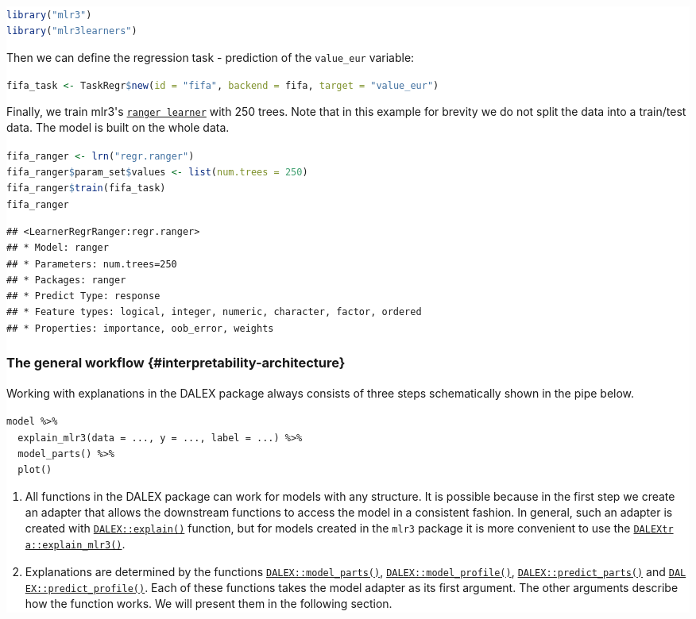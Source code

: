 
```r
library("mlr3")
library("mlr3learners")
```

Then we can define the regression task - prediction of the `value_eur` variable:


```r
fifa_task <- TaskRegr$new(id = "fifa", backend = fifa, target = "value_eur")
```

Finally, we train mlr3's [`ranger learner`](https://mlr3learners.mlr-org.com/reference/mlr_learners_regr.ranger.html) with 250 trees. Note that in this example for brevity we do not split the data into a train/test data. The model is built on the whole data.


```r
fifa_ranger <- lrn("regr.ranger")
fifa_ranger$param_set$values <- list(num.trees = 250)
fifa_ranger$train(fifa_task)
fifa_ranger
```

```
## <LearnerRegrRanger:regr.ranger>
## * Model: ranger
## * Parameters: num.trees=250
## * Packages: ranger
## * Predict Type: response
## * Feature types: logical, integer, numeric, character, factor, ordered
## * Properties: importance, oob_error, weights
```

### The general workflow {#interpretability-architecture}

Working with explanations in the DALEX package always consists of three steps schematically shown in the pipe below.

```
model %>%
  explain_mlr3(data = ..., y = ..., label = ...) %>%
  model_parts() %>%
  plot()
```

1. All functions in the DALEX package can work for models with any structure. It is possible because in the first step we create an adapter that allows the downstream functions to access the model in a consistent fashion. In general, such an adapter is created with [`DALEX::explain()`](https://www.rdocumentation.org/packages/DALEX/topics/explain) function, but for models created in the `mlr3` package it is more convenient to use the [`DALEXtra::explain_mlr3()`](https://www.rdocumentation.org/packages/DALEXtra/topics/explain_mlr3).

2. Explanations are determined by the functions [`DALEX::model_parts()`](https://www.rdocumentation.org/packages/DALEX/topics/model_parts), [`DALEX::model_profile()`](https://www.rdocumentation.org/packages/DALEX/topics/model_profile), [`DALEX::predict_parts()`](https://www.rdocumentation.org/packages/DALEX/topics/predict_parts) and [`DALEX::predict_profile()`](https://www.rdocumentation.org/packages/DALEX/topics/predict_profile). Each of these functions takes the model adapter as its first argument. The other arguments describe how the function works. We will present them in the following section.
